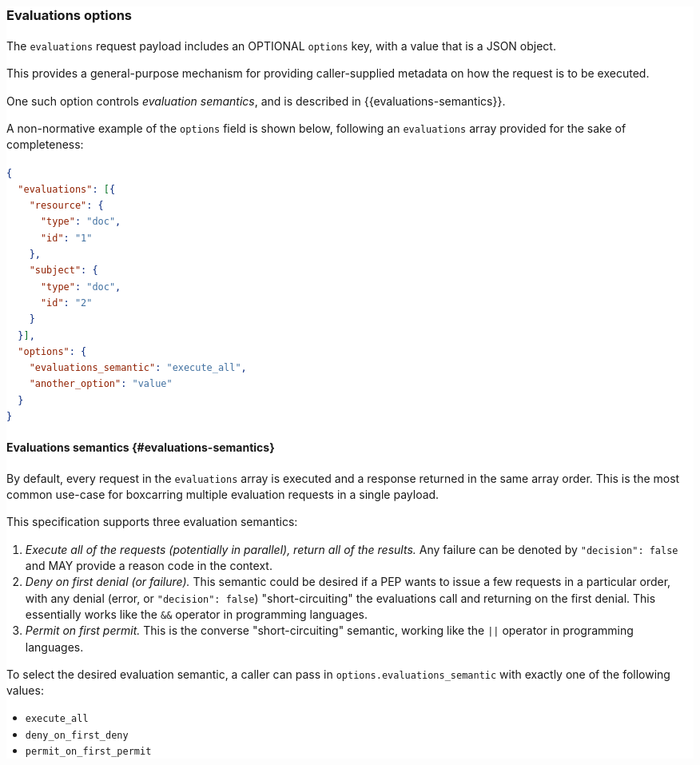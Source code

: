 ### Evaluations options

The `evaluations` request payload includes an OPTIONAL `options` key, with a value that is a JSON object.

This provides a general-purpose mechanism for providing caller-supplied metadata on how the request is to be executed.

One such option controls *evaluation semantics*, and is described in {{evaluations-semantics}}.

A non-normative example of the `options` field is shown below, following an `evaluations` array provided for the sake of completeness:

~~~json
{
  "evaluations": [{
    "resource": {
      "type": "doc",
      "id": "1"
    },
    "subject": {
      "type": "doc",
      "id": "2"
    }
  }],
  "options": {
    "evaluations_semantic": "execute_all",
    "another_option": "value"
  }
}
~~~

#### Evaluations semantics {#evaluations-semantics}

By default, every request in the `evaluations` array is executed and a response returned in the same array order. This is the most common use-case for boxcarring multiple evaluation requests in a single payload.

This specification supports three evaluation semantics:

1. *Execute all of the requests (potentially in parallel), return all of the results.* Any failure can be denoted by `"decision": false` and MAY provide a reason code in the context.
2. *Deny on first denial (or failure).* This semantic could be desired if a PEP wants to issue a few requests in a particular order, with any denial (error, or `"decision": false`) "short-circuiting" the evaluations call and returning on the first denial. This essentially works like the `&&` operator in programming languages.
3. *Permit on first permit.* This is the converse "short-circuiting" semantic, working like the `||` operator in programming languages.

To select the desired evaluation semantic, a caller can pass in `options.evaluations_semantic` with exactly one of the following values:

  * `execute_all`
  * `deny_on_first_deny`
  * `permit_on_first_permit`
